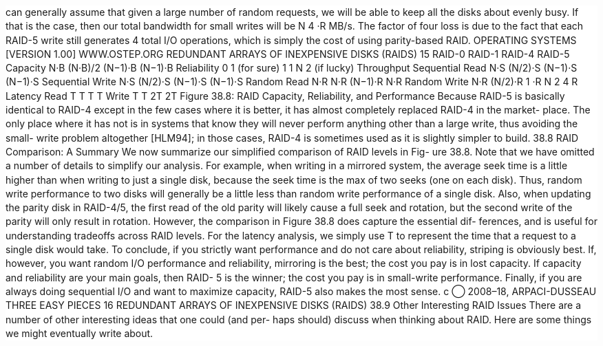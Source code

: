 can generally assume that given a large number of random requests, we
will be able to keep all the disks about evenly busy. If that is the case,
then our total bandwidth for small writes will be N
4
·R MB/s. The factor
of four loss is due to the fact that each RAID-5 write still generates 4 total
I/O operations, which is simply the cost of using parity-based RAID.
OPERATING
SYSTEMS
[VERSION 1.00] WWW.OSTEP.ORG
REDUNDANT ARRAYS OF INEXPENSIVE DISKS (RAIDS) 15
RAID-0 RAID-1 RAID-4 RAID-5
Capacity N·B (N·B)/2 (N−1)·B (N−1)·B
Reliability 0 1 (for sure) 1 1
N
2 (if lucky)
Throughput
Sequential Read N·S (N/2)·S (N−1)·S (N−1)·S
Sequential Write N·S (N/2)·S (N−1)·S (N−1)·S
Random Read N·R N·R (N−1)·R N·R
Random Write N·R (N/2)·R 1
·R N
2
4 R
Latency
Read T T T T
Write T T 2T 2T
Figure 38.8: RAID Capacity, Reliability, and Performance
Because RAID-5 is basically identical to RAID-4 except in the few cases
where it is better, it has almost completely replaced RAID-4 in the market-
place. The only place where it has not is in systems that know they will
never perform anything other than a large write, thus avoiding the small-
write problem altogether [HLM94]; in those cases, RAID-4 is sometimes
used as it is slightly simpler to build.
38.8 RAID Comparison: A Summary
We now summarize our simplified comparison of RAID levels in Fig-
ure 38.8. Note that we have omitted a number of details to simplify our
analysis. For example, when writing in a mirrored system, the average
seek time is a little higher than when writing to just a single disk, because
the seek time is the max of two seeks (one on each disk). Thus, random
write performance to two disks will generally be a little less than random
write performance of a single disk. Also, when updating the parity disk
in RAID-4/5, the first read of the old parity will likely cause a full seek
and rotation, but the second write of the parity will only result in rotation.
However, the comparison in Figure 38.8 does capture the essential dif-
ferences, and is useful for understanding tradeoffs across RAID levels.
For the latency analysis, we simply use T to represent the time that a
request to a single disk would take.
To conclude, if you strictly want performance and do not care about
reliability, striping is obviously best. If, however, you want random I/O
performance and reliability, mirroring is the best; the cost you pay is in
lost capacity. If capacity and reliability are your main goals, then RAID-
5 is the winner; the cost you pay is in small-write performance. Finally,
if you are always doing sequential I/O and want to maximize capacity,
RAID-5 also makes the most sense.
c ⃝ 2008–18, ARPACI-DUSSEAU
THREE
EASY
PIECES
16 REDUNDANT ARRAYS OF INEXPENSIVE DISKS (RAIDS)
38.9 Other Interesting RAID Issues
There are a number of other interesting ideas that one could (and per-
haps should) discuss when thinking about RAID. Here are some things
we might eventually write about.